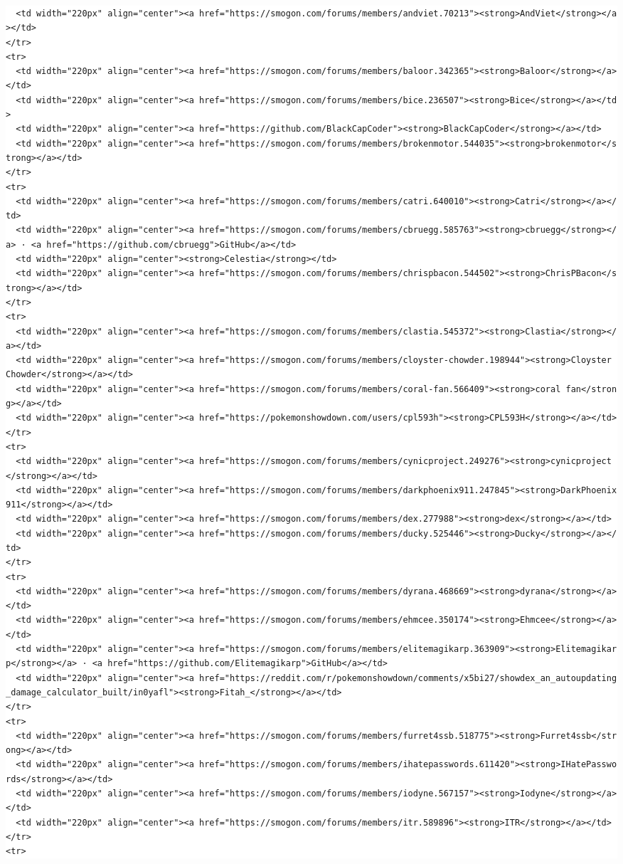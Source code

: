       <td width="220px" align="center"><a href="https://smogon.com/forums/members/andviet.70213"><strong>AndViet</strong></a></td>
    </tr>
    <tr>
      <td width="220px" align="center"><a href="https://smogon.com/forums/members/baloor.342365"><strong>Baloor</strong></a></td>
      <td width="220px" align="center"><a href="https://smogon.com/forums/members/bice.236507"><strong>Bice</strong></a></td>
      <td width="220px" align="center"><a href="https://github.com/BlackCapCoder"><strong>BlackCapCoder</strong></a></td>
      <td width="220px" align="center"><a href="https://smogon.com/forums/members/brokenmotor.544035"><strong>brokenmotor</strong></a></td>
    </tr>
    <tr>
      <td width="220px" align="center"><a href="https://smogon.com/forums/members/catri.640010"><strong>Catri</strong></a></td>
      <td width="220px" align="center"><a href="https://smogon.com/forums/members/cbruegg.585763"><strong>cbruegg</strong></a> · <a href="https://github.com/cbruegg">GitHub</a></td>
      <td width="220px" align="center"><strong>Celestia</strong></td>
      <td width="220px" align="center"><a href="https://smogon.com/forums/members/chrispbacon.544502"><strong>ChrisPBacon</strong></a></td>
    </tr>
    <tr>
      <td width="220px" align="center"><a href="https://smogon.com/forums/members/clastia.545372"><strong>Clastia</strong></a></td>
      <td width="220px" align="center"><a href="https://smogon.com/forums/members/cloyster-chowder.198944"><strong>Cloyster Chowder</strong></a></td>
      <td width="220px" align="center"><a href="https://smogon.com/forums/members/coral-fan.566409"><strong>coral fan</strong></a></td>
      <td width="220px" align="center"><a href="https://pokemonshowdown.com/users/cpl593h"><strong>CPL593H</strong></a></td>
    </tr>
    <tr>
      <td width="220px" align="center"><a href="https://smogon.com/forums/members/cynicproject.249276"><strong>cynicproject</strong></a></td>
      <td width="220px" align="center"><a href="https://smogon.com/forums/members/darkphoenix911.247845"><strong>DarkPhoenix911</strong></a></td>
      <td width="220px" align="center"><a href="https://smogon.com/forums/members/dex.277988"><strong>dex</strong></a></td>
      <td width="220px" align="center"><a href="https://smogon.com/forums/members/ducky.525446"><strong>Ducky</strong></a></td>
    </tr>
    <tr>
      <td width="220px" align="center"><a href="https://smogon.com/forums/members/dyrana.468669"><strong>dyrana</strong></a></td>
      <td width="220px" align="center"><a href="https://smogon.com/forums/members/ehmcee.350174"><strong>Ehmcee</strong></a></td>
      <td width="220px" align="center"><a href="https://smogon.com/forums/members/elitemagikarp.363909"><strong>Elitemagikarp</strong></a> · <a href="https://github.com/Elitemagikarp">GitHub</a></td>
      <td width="220px" align="center"><a href="https://reddit.com/r/pokemonshowdown/comments/x5bi27/showdex_an_autoupdating_damage_calculator_built/in0yafl"><strong>Fitah_</strong></a></td>
    </tr>
    <tr>
      <td width="220px" align="center"><a href="https://smogon.com/forums/members/furret4ssb.518775"><strong>Furret4ssb</strong></a></td>
      <td width="220px" align="center"><a href="https://smogon.com/forums/members/ihatepasswords.611420"><strong>IHatePasswords</strong></a></td>
      <td width="220px" align="center"><a href="https://smogon.com/forums/members/iodyne.567157"><strong>Iodyne</strong></a></td>
      <td width="220px" align="center"><a href="https://smogon.com/forums/members/itr.589896"><strong>ITR</strong></a></td>
    </tr>
    <tr>